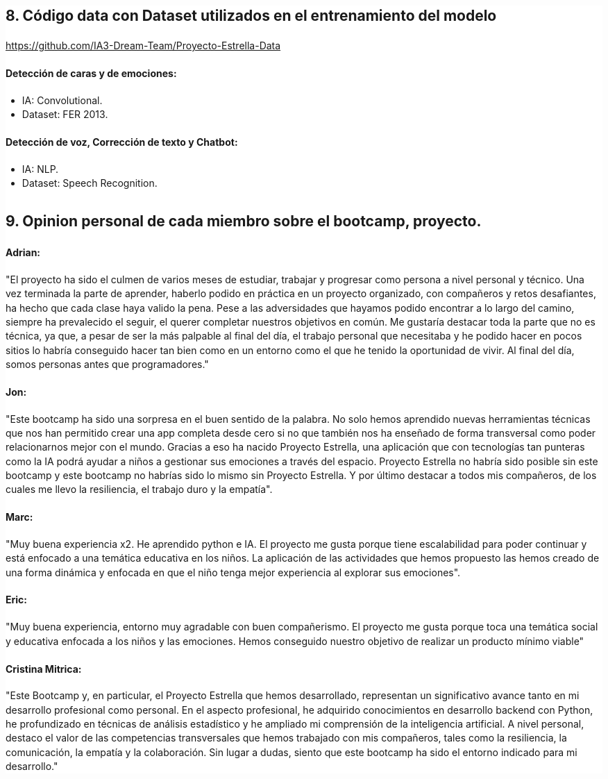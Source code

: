 ## 8. Código data con Dataset utilizados en el entrenamiento del modelo
https://github.com/IA3-Dream-Team/Proyecto-Estrella-Data
#### Detección de caras y de emociones: 
- IA: Convolutional.
- Dataset: FER 2013.

#### Detección de voz, Corrección de texto y Chatbot: 
- IA: NLP.
- Dataset: Speech Recognition.
  
## 9. Opinion personal de cada miembro sobre el bootcamp, proyecto.

#### Adrian:
"El proyecto ha sido el culmen de varios meses de estudiar, trabajar y progresar como persona a nivel personal y técnico. Una vez terminada la parte de aprender, haberlo podido en práctica en un proyecto organizado, con compañeros y retos desafiantes, ha hecho que cada clase haya valido la pena. Pese a las adversidades que hayamos podido encontrar a lo largo del camino, siempre ha prevalecido el seguir, el querer completar nuestros objetivos en común. Me gustaría destacar toda la parte que no es técnica, ya que, a pesar de ser la más palpable al final del día, el trabajo personal que necesitaba y he podido hacer en pocos sitios lo habría conseguido hacer tan bien como en un entorno como el que he tenido la oportunidad de vivir. Al final del día, somos personas antes que programadores."

#### Jon:
"Este bootcamp ha sido una sorpresa en el buen sentido de la palabra. No solo hemos aprendido nuevas herramientas técnicas que nos han permitido crear una app completa desde cero si no que también nos ha enseñado de forma transversal como poder relacionarnos mejor con el mundo.
Gracias a eso ha nacido Proyecto Estrella, una aplicación que con tecnologías tan punteras como la IA podrá ayudar a niños a gestionar sus emociones a través del espacio.
Proyecto Estrella no habría sido posible sin este bootcamp y este bootcamp no habrías sido lo mismo sin Proyecto Estrella. 
Y por último destacar a todos mis compañeros, de los cuales me llevo la resiliencia, el trabajo duro y  la empatía". 

#### Marc:
"Muy buena experiencia x2. He aprendido python e IA. El proyecto me gusta porque tiene escalabilidad para poder continuar y está enfocado a una temática educativa en los niños. La aplicación de las actividades que hemos propuesto las hemos creado de una forma dinámica y enfocada en que el niño tenga mejor experiencia al explorar sus emociones".

#### Eric:
"Muy buena experiencia, entorno muy agradable con buen compañerismo. El proyecto me gusta porque toca una temática social y educativa enfocada a los niños y las emociones. Hemos conseguido nuestro objetivo de realizar un producto mínimo viable"

#### Cristina Mitrica:
"Este Bootcamp y, en particular, el Proyecto Estrella que hemos desarrollado, representan un significativo avance tanto en mi desarrollo profesional como personal. En el aspecto profesional, he adquirido conocimientos en desarrollo backend con Python, he profundizado en técnicas de análisis estadístico y he ampliado mi comprensión de la inteligencia artificial. A nivel personal, destaco el valor de las competencias transversales que hemos trabajado con mis compañeros, tales como la resiliencia, la comunicación, la empatía y la colaboración. Sin lugar a dudas, siento que este bootcamp ha sido el entorno indicado para mi desarrollo."
